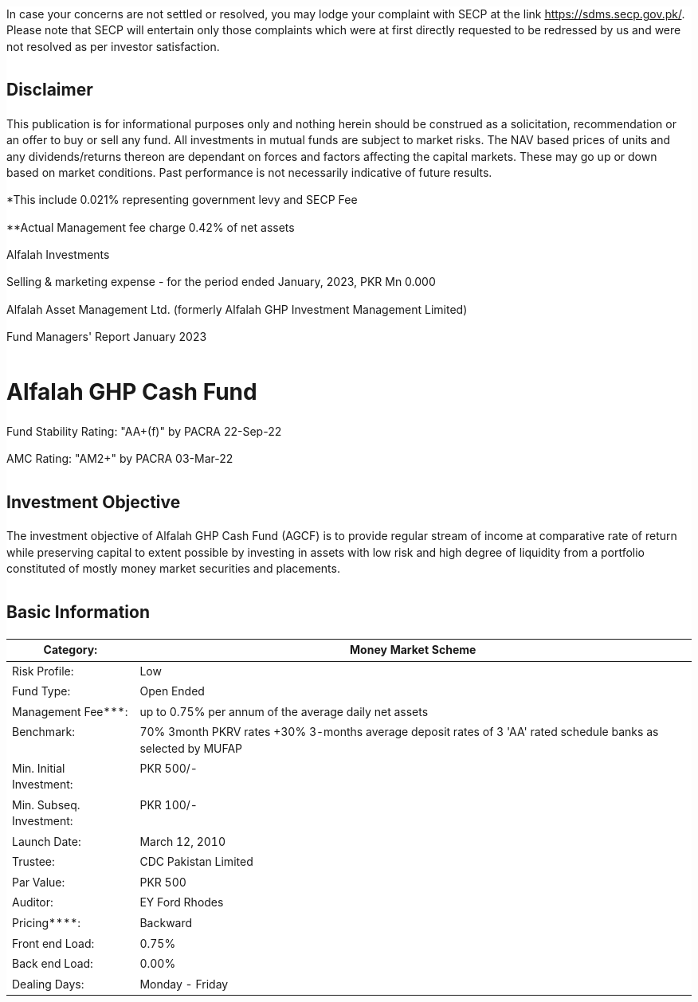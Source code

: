 In case your concerns are not settled or resolved, you may lodge your complaint with SECP at the link https://sdms.secp.gov.pk/. Please note that SECP will entertain only those complaints which were at first directly requested to be redressed by us and were not resolved as per investor satisfaction.

## Disclaimer

This publication is for informational purposes only and nothing herein should be construed as a solicitation, recommendation or an offer to buy or sell any fund. All investments in mutual funds are subject to market risks. The NAV based prices of units and any dividends/returns thereon are dependant on forces and factors affecting the capital markets. These may go up or down based on market conditions. Past performance is not necessarily indicative of future results.

\*This include 0.021% representing government levy and SECP Fee

\*\*Actual Management fee charge 0.42% of net assets

Alfalah Investments

Selling & marketing expense - for the period ended January, 2023, PKR Mn 0.000

Alfalah Asset Management Ltd. (formerly Alfalah GHP Investment Management Limited)

Fund Managers' Report January 2023

# Alfalah GHP Cash Fund

Fund Stability Rating: "AA+(f)" by PACRA 22-Sep-22

AMC Rating: "AM2+" by PACRA 03-Mar-22

## Investment Objective

The investment objective of Alfalah GHP Cash Fund (AGCF) is to provide regular stream of income at comparative rate of return while preserving capital to extent possible by investing in assets with low risk and high degree of liquidity from a portfolio constituted of mostly money market securities and placements.

## Basic Information

| Category:                | Money Market Scheme                                                                                           |
| ------------------------ | ------------------------------------------------------------------------------------------------------------- |
| Risk Profile:            | Low                                                                                                           |
| Fund Type:               | Open Ended                                                                                                    |
| Management Fee\*\*\*:    | up to 0.75% per annum of the average daily net assets                                                         |
| Benchmark:               | 70% 3month PKRV rates +30% 3-months average deposit rates of 3 'AA' rated schedule banks as selected by MUFAP |
| Min. Initial Investment: | PKR 500/-                                                                                                     |
| Min. Subseq. Investment: | PKR 100/-                                                                                                     |
| Launch Date:             | March 12, 2010                                                                                                |
| Trustee:                 | CDC Pakistan Limited                                                                                          |
| Par Value:               | PKR 500                                                                                                       |
| Auditor:                 | EY Ford Rhodes                                                                                                |
| Pricing\*\*\*\*:         | Backward                                                                                                      |
| Front end Load:          | 0.75%                                                                                                         |
| Back end Load:           | 0.00%                                                                                                         |
| Dealing Days:            | Monday - Friday                                                                                               |
